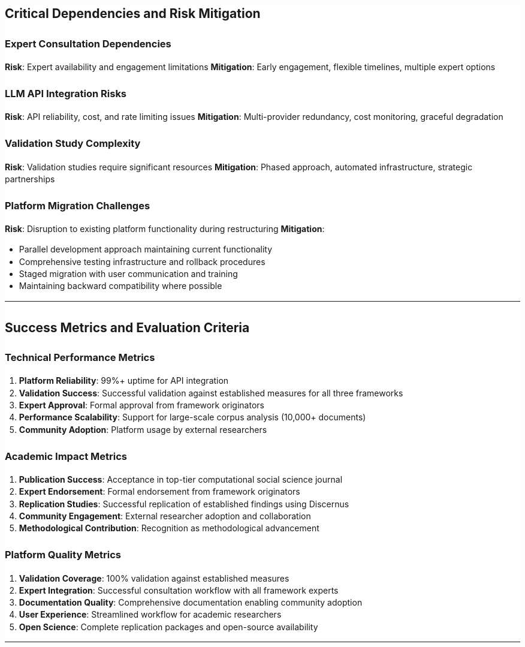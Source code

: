 
## Critical Dependencies and Risk Mitigation

### Expert Consultation Dependencies
**Risk**: Expert availability and engagement limitations
**Mitigation**: Early engagement, flexible timelines, multiple expert options

### LLM API Integration Risks
**Risk**: API reliability, cost, and rate limiting issues
**Mitigation**: Multi-provider redundancy, cost monitoring, graceful degradation

### Validation Study Complexity
**Risk**: Validation studies require significant resources
**Mitigation**: Phased approach, automated infrastructure, strategic partnerships

### Platform Migration Challenges
**Risk**: Disruption to existing platform functionality during restructuring
**Mitigation**:
- Parallel development approach maintaining current functionality
- Comprehensive testing infrastructure and rollback procedures
- Staged migration with user communication and training
- Maintaining backward compatibility where possible

---

## Success Metrics and Evaluation Criteria

### Technical Performance Metrics
1. **Platform Reliability**: 99%+ uptime for API integration
2. **Validation Success**: Successful validation against established measures for all three frameworks
3. **Expert Approval**: Formal approval from framework originators
4. **Performance Scalability**: Support for large-scale corpus analysis (10,000+ documents)
5. **Community Adoption**: Platform usage by external researchers

### Academic Impact Metrics
1. **Publication Success**: Acceptance in top-tier computational social science journal
2. **Expert Endorsement**: Formal endorsement from framework originators
3. **Replication Studies**: Successful replication of established findings using Discernus
4. **Community Engagement**: External researcher adoption and collaboration
5. **Methodological Contribution**: Recognition as methodological advancement

### Platform Quality Metrics
1. **Validation Coverage**: 100% validation against established measures
2. **Expert Integration**: Successful consultation workflow with all framework experts
3. **Documentation Quality**: Comprehensive documentation enabling community adoption
4. **User Experience**: Streamlined workflow for academic researchers
5. **Open Science**: Complete replication packages and open-source availability

---